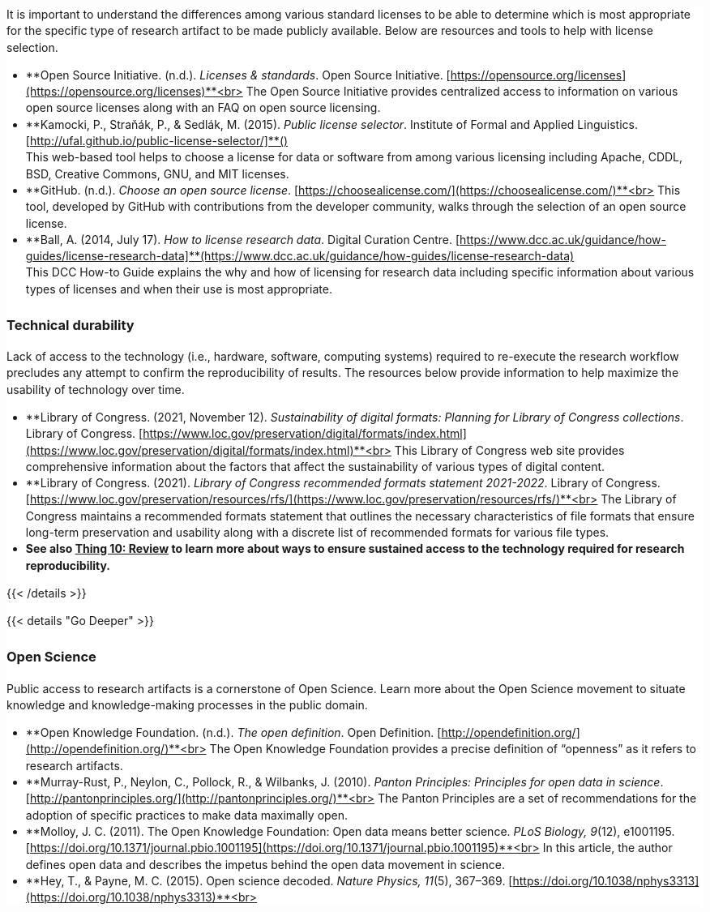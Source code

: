 It is important to understand the differences among various standard licenses to be able to determine which is most appropriate for the specific type of research artifact to be made publicly available. Below are resources and tools to help with license selection.

- **Open Source Initiative. (n.d.). *Licenses & standards*. Open Source Initiative. [https://opensource.org/licenses](https://opensource.org/licenses)**<br>
The Open Source Initiative provides centralized access to information on various open source licenses along with an FAQ on open source licensing.
- **Kamocki, P., Straňák, P., & Sedlák, M. (2015). *Public license selector*. Institute of Formal and Applied Linguistics. [http://ufal.github.io/public-license-selector/]**()<br>
This web-based tool helps to choose a license for data or software from among various licensing including Apache, CDDL, BSD, Creative Commons, GNU, and MIT licenses.
- **GitHub. (n.d.). *Choose an open source license*. [https://choosealicense.com/](https://choosealicense.com/)**<br>
This tool, developed by GitHub with contributions from the developer community, walks through the selection of an open source license.
- **Ball, A. (2014, July 17). *How to license research data*. Digital Curation Centre. [https://www.dcc.ac.uk/guidance/how-guides/license-research-data]**(https://www.dcc.ac.uk/guidance/how-guides/license-research-data)<br>
This DCC How-to Guide explains the why and how of licensing for research data including specific information about various types of licenses and when their use is most appropriate.

### Technical durability

Lack of access to the technology (i.e., hardware, software, computing systems) required to re-execute the research workflow precludes any attempt to confirm the reproducibility of results. The resources below provide information to help maximize the usability of technology over time.

- **Library of Congress. (2021, November 12). *Sustainability of digital formats: Planning for Library of Congress collections*. Library of Congress. [https://www.loc.gov/preservation/digital/formats/index.html](https://www.loc.gov/preservation/digital/formats/index.html)**<br>
This Library of Congress web site provides comprehensive information about the factors that affect the sustainability of various types of digital content.
- **Library of Congress. (2021). *Library of Congress recommended formats statement 2021-2022*. Library of Congress. [https://www.loc.gov/preservation/resources/rfs/](https://www.loc.gov/preservation/resources/rfs/)**<br>
The Library of Congress maintains a recommended formats statement that outlines the necessary characteristics of file formats that ensure long-term preservation and usability along with a discrete list of recommended formats for various file types.
- **See also [Thing 10: Review](../thing10) to learn more about ways to ensure sustained access to the technology required for research reproducibility.**

{{< /details >}}

{{< details "Go Deeper" >}}
### Open Science

Public access to research artifacts is a cornerstone of Open Science. Learn more about the Open Science movement to situate knowledge and knowledge-making processes in the public domain.

- **Open Knowledge Foundation. (n.d.). *The open definition*. Open Definition. [http://opendefinition.org/](http://opendefinition.org/)**<br>
The Open Knowledge Foundation provides a precise definition of “openness” as it refers to research artifacts.
- **Murray-Rust, P., Neylon, C., Pollock, R., & Wilbanks, J. (2010). *Panton Principles: Principles for open data in science*. [http://pantonprinciples.org/](http://pantonprinciples.org/)**<br>
The Panton Principles are a set of recommendations for the adoption of specific practices to make data maximally open.
- **Molloy, J. C. (2011). The Open Knowledge Foundation: Open data means better science. *PLoS Biology, 9*(12), e1001195. [https://doi.org/10.1371/journal.pbio.1001195](https://doi.org/10.1371/journal.pbio.1001195)**<br>
In this article, the author defines open data and describes the impetus behind the open data movement in science.
- **Hey, T., & Payne, M. C. (2015). Open science decoded. *Nature Physics, 11*(5), 367–369. [https://doi.org/10.1038/nphys3313](https://doi.org/10.1038/nphys3313)**<br>